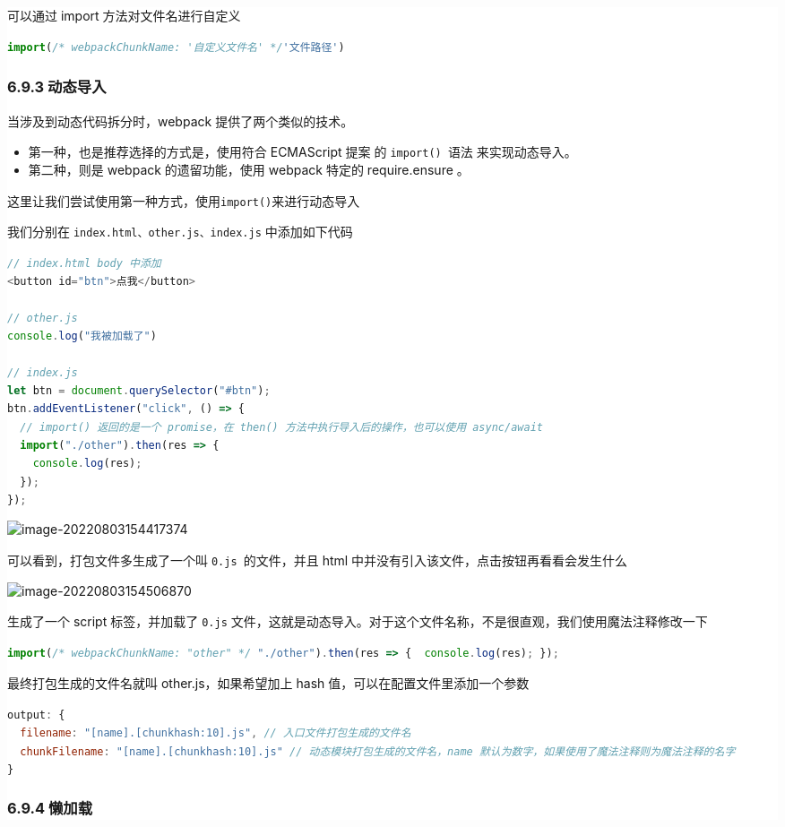 可以通过 import 方法对文件名进行自定义

```js
import(/* webpackChunkName: '自定义文件名' */'文件路径')
```

### 6.9.3 动态导入

当涉及到动态代码拆分时，webpack 提供了两个类似的技术。

- 第一种，也是推荐选择的方式是，使用符合 ECMAScript 提案 的 `import() `语法 来实现动态导入。
- 第二种，则是 webpack 的遗留功能，使用 webpack 特定的 require.ensure 。

这里让我们尝试使用第一种方式，使用` import() `来进行动态导入

我们分别在 `index.html、other.js、index.js` 中添加如下代码

```js
// index.html body 中添加
<button id="btn">点我</button>

// other.js
console.log("我被加载了")

// index.js
let btn = document.querySelector("#btn");
btn.addEventListener("click", () => {
  // import() 返回的是一个 promise，在 then() 方法中执行导入后的操作，也可以使用 async/await
  import("./other").then(res => {
    console.log(res);
  });
});

```

![image-20220803154417374](https://i0.hdslb.com/bfs/album/558cca88a0f6bd72416fff9b16f93bfda6f9f3ec.png)

可以看到，打包文件多生成了一个叫 `0.js `的文件，并且 html 中并没有引入该文件，点击按钮再看看会发生什么

![image-20220803154506870](https://i0.hdslb.com/bfs/album/98ed4250a9eff8936b74e7d5465c2a185f9aca64.png)

生成了一个 script 标签，并加载了 `0.js` 文件，这就是动态导入。对于这个文件名称，不是很直观，我们使用魔法注释修改一下

```js
import(/* webpackChunkName: "other" */ "./other").then(res => {  console.log(res); });
```

最终打包生成的文件名就叫 other.js，如果希望加上 hash 值，可以在配置文件里添加一个参数

```js
output: {
  filename: "[name].[chunkhash:10].js", // 入口文件打包生成的文件名
  chunkFilename: "[name].[chunkhash:10].js" // 动态模块打包生成的文件名，name 默认为数字，如果使用了魔法注释则为魔法注释的名字
}
```

### 6.9.4 懒加载
